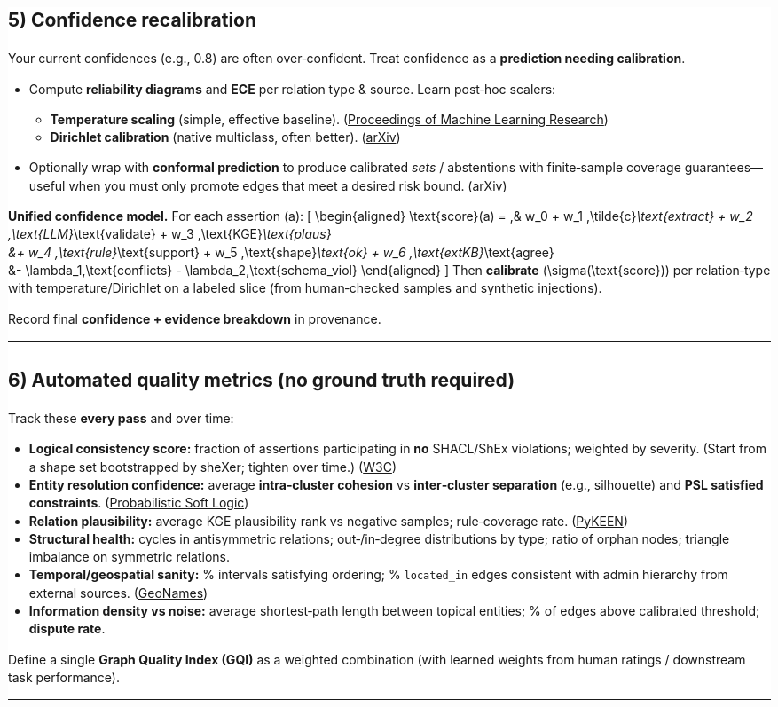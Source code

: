 
## 5) Confidence recalibration

Your current confidences (e.g., 0.8) are often over‑confident. Treat confidence as a **prediction needing calibration**.

* Compute **reliability diagrams** and **ECE** per relation type & source. Learn post‑hoc scalers:

  * **Temperature scaling** (simple, effective baseline). ([Proceedings of Machine Learning Research][3])
  * **Dirichlet calibration** (native multiclass, often better). ([arXiv][11])
* Optionally wrap with **conformal prediction** to produce calibrated *sets* / abstentions with finite‑sample coverage guarantees—useful when you must only promote edges that meet a desired risk bound. ([arXiv][12])

**Unified confidence model.** For each assertion (a):
[
\begin{aligned}
\text{score}(a) = ,& w_0 + w_1 ,\tilde{c}*\text{extract} + w_2 ,\text{LLM}*\text{validate} + w_3 ,\text{KGE}*\text{plaus} \
&+ w_4 ,\text{rule}*\text{support} + w_5 ,\text{shape}*\text{ok} + w_6 ,\text{extKB}*\text{agree} \
&- \lambda_1,\text{conflicts} - \lambda_2,\text{schema_viol}
\end{aligned}
]
Then **calibrate** (\sigma(\text{score})) per relation‑type with temperature/Dirichlet on a labeled slice (from human‑checked samples and synthetic injections).

Record final **confidence + evidence breakdown** in provenance.

---

## 6) Automated quality metrics (no ground truth required)

Track these **every pass** and over time:

* **Logical consistency score:** fraction of assertions participating in **no** SHACL/ShEx violations; weighted by severity. (Start from a shape set bootstrapped by sheXer; tighten over time.) ([W3C][2])
* **Entity resolution confidence:** average **intra‑cluster cohesion** vs **inter‑cluster separation** (e.g., silhouette) and **PSL satisfied constraints**. ([Probabilistic Soft Logic][13])
* **Relation plausibility:** average KGE plausibility rank vs negative samples; rule‑coverage rate. ([PyKEEN][14])
* **Structural health:** cycles in antisymmetric relations; out‑/in‑degree distributions by type; ratio of orphan nodes; triangle imbalance on symmetric relations.
* **Temporal/geospatial sanity:** % intervals satisfying ordering; % `located_in` edges consistent with admin hierarchy from external sources. ([GeoNames][8])
* **Information density vs noise:** average shortest‑path length between topical entities; % of edges above calibrated threshold; **dispute rate**.

Define a single **Graph Quality Index (GQI)** as a weighted combination (with learned weights from human ratings / downstream task performance).

---


[1]: https://www.w3.org/TR/prov-o/?utm_source=chatgpt.com "PROV-O: The PROV Ontology - World Wide Web Consortium (W3C)"
[2]: https://www.w3.org/TR/shacl/?utm_source=chatgpt.com "Shapes Constraint Language (SHACL) - World Wide Web Consortium (W3C)"
[3]: https://proceedings.mlr.press/v70/guo17a/guo17a.pdf?utm_source=chatgpt.com "On Calibration of Modern Neural Networks"
[4]: https://link.springer.com/content/pdf/10.1007/s00778-015-0394-1.pdf?pdf=button&utm_source=chatgpt.com "Fast rule mining in ontological knowledge bases with AMIE+"
[5]: https://github.com/weso/shexer?utm_source=chatgpt.com "GitHub - weso/shexer"
[6]: https://proceedings.neurips.cc/paper/2013/file/1cecc7a77928ca8133fa24680a88d2f9-Paper.pdf?utm_source=chatgpt.com "Translating Embeddings for Modeling Multi-relational Data"
[7]: https://scispace.com/pdf/maintaining-knowledge-about-temporal-intervals-1tzbkd3o68.pdf?utm_source=chatgpt.com "Maintaining knowledge about temporal intervals — Source link"
[8]: https://www.geonames.org/?utm_source=chatgpt.com "GeoNames"
[9]: https://www.wikidata.org/wiki/Help%3AProperty_constraints_portal?utm_source=chatgpt.com "Help:Property constraints portal - Wikidata"
[10]: https://docs.dedupe.io/en/latest/?utm_source=chatgpt.com "Dedupe 3.0.2 — dedupe 3.0.2 documentation"
[11]: https://arxiv.org/abs/1910.12656?utm_source=chatgpt.com "Beyond temperature scaling: Obtaining well-calibrated multiclass probabilities with Dirichlet calibration"
[12]: https://arxiv.org/abs/2107.07511?utm_source=chatgpt.com "A Gentle Introduction to Conformal Prediction and Distribution-Free Uncertainty Quantification"
[13]: https://psl.linqs.org/?utm_source=chatgpt.com "Probabilistic Soft Logic | Probabilistic soft logic (PSL) is a machine ..."
[14]: https://pykeen.readthedocs.io/en/stable/?utm_source=chatgpt.com "PyKEEN — pykeen 1.11.1 documentation - Read the Docs"
[15]: https://www.aidanhogan.com/docs/sparql-version.pdf?utm_source=chatgpt.com "Versioned Queries over RDF Archives: All You Need is SPARQL?"
[16]: https://jena.apache.org/documentation/shacl/index.html?utm_source=chatgpt.com "Apache Jena SHACL"
[17]: https://arxiv.org/pdf/1809.06532?utm_source=chatgpt.com "Nanopublications: A Growing Resource of Provenance-Centric Scientiﬁc ..."